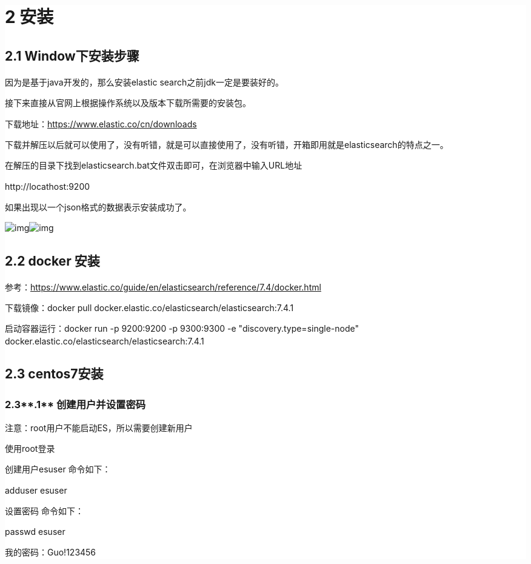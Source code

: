 # **2 安装**

## **2.1** **W**indow下安装步骤

因为是基于java开发的，那么安装elastic search之前jdk一定是要装好的。

 

接下来直接从官网上根据操作系统以及版本下载所需要的安装包。

 

下载地址：https://www.elastic.co/cn/downloads

 

 

下载并解压以后就可以使用了，没有听错，就是可以直接使用了，没有听错，开箱即用就是elasticsearch的特点之一。

 

在解压的目录下找到elasticsearch.bat文件双击即可，在浏览器中输入URL地址

 

http://locathost:9200

 

如果出现以一个json格式的数据表示安装成功了。

![img](file:///C:\Users\admi\AppData\Local\Temp\ksohtml4776\wps1.png)![img](file:///C:\Users\admi\AppData\Local\Temp\ksohtml4776\wps2.jpg)

## **2.2 docker 安装**

参考：<https://www.elastic.co/guide/en/elasticsearch/reference/7.4/docker.html>

下载镜像：docker pull docker.elastic.co/elasticsearch/elasticsearch:7.4.1

启动容器运行：docker run -p 9200:9200 -p 9300:9300 -e "discovery.type=single-node" docker.elastic.co/elasticsearch/elasticsearch:7.4.1

 

## **2.3 centos7安装**

### **2.3****.1** **创建用户并设置密码**

注意：root用户不能启动ES，所以需要创建新用户

使用root登录

创建用户esuser 命令如下：

adduser esuser

设置密码 命令如下：

passwd esuser

我的密码：Guo!123456
